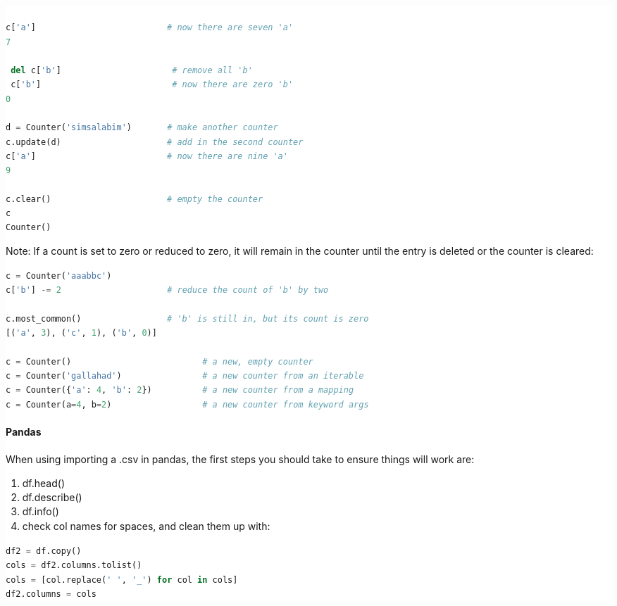 ```python

c['a']                          # now there are seven 'a'
7

 del c['b']                      # remove all 'b'
 c['b']                          # now there are zero 'b'
0

d = Counter('simsalabim')       # make another counter
c.update(d)                     # add in the second counter
c['a']                          # now there are nine 'a'
9

c.clear()                       # empty the counter
c
Counter()
```

Note: If a count is set to zero or reduced to zero, it will remain
in the counter until the entry is deleted or the counter is cleared:

```python
c = Counter('aaabbc')
c['b'] -= 2                     # reduce the count of 'b' by two

c.most_common()                 # 'b' is still in, but its count is zero
[('a', 3), ('c', 1), ('b', 0)]

c = Counter()                          # a new, empty counter
c = Counter('gallahad')                # a new counter from an iterable
c = Counter({'a': 4, 'b': 2})          # a new counter from a mapping
c = Counter(a=4, b=2)                  # a new counter from keyword args

```




#### Pandas

When using importing a .csv in pandas, the first steps you should take to ensure things will work are:

1. df.head()
2. df.describe()
3. df.info()
4. check col names for spaces, and clean them up with:

```python
df2 = df.copy()
cols = df2.columns.tolist()
cols = [col.replace(' ', '_') for col in cols]
df2.columns = cols
```
